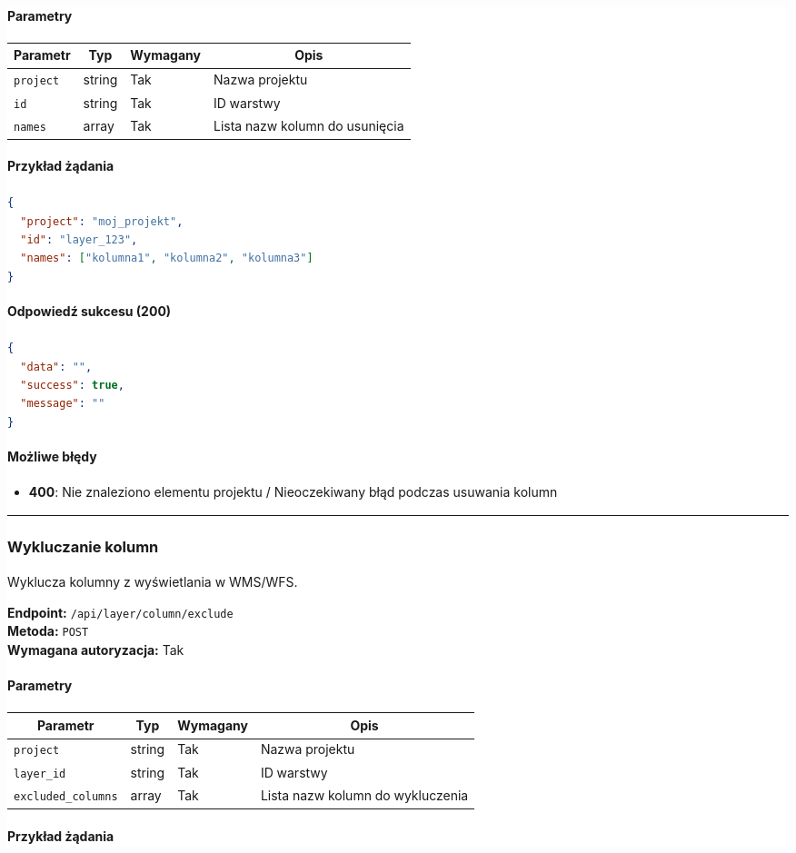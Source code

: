 #### Parametry

| Parametr | Typ | Wymagany | Opis |
|----------|-----|----------|------|
| `project` | string | Tak | Nazwa projektu |
| `id` | string | Tak | ID warstwy |
| `names` | array | Tak | Lista nazw kolumn do usunięcia |

#### Przykład żądania

```json
{
  "project": "moj_projekt",
  "id": "layer_123",
  "names": ["kolumna1", "kolumna2", "kolumna3"]
}
```

#### Odpowiedź sukcesu (200)

```json
{
  "data": "",
  "success": true,
  "message": ""
}
```

#### Możliwe błędy

- **400**: Nie znaleziono elementu projektu / Nieoczekiwany błąd podczas usuwania kolumn

---

### Wykluczanie kolumn

Wyklucza kolumny z wyświetlania w WMS/WFS.

**Endpoint:** `/api/layer/column/exclude`  
**Metoda:** `POST`  
**Wymagana autoryzacja:** Tak

#### Parametry

| Parametr | Typ | Wymagany | Opis |
|----------|-----|----------|------|
| `project` | string | Tak | Nazwa projektu |
| `layer_id` | string | Tak | ID warstwy |
| `excluded_columns` | array | Tak | Lista nazw kolumn do wykluczenia |

#### Przykład żądania
